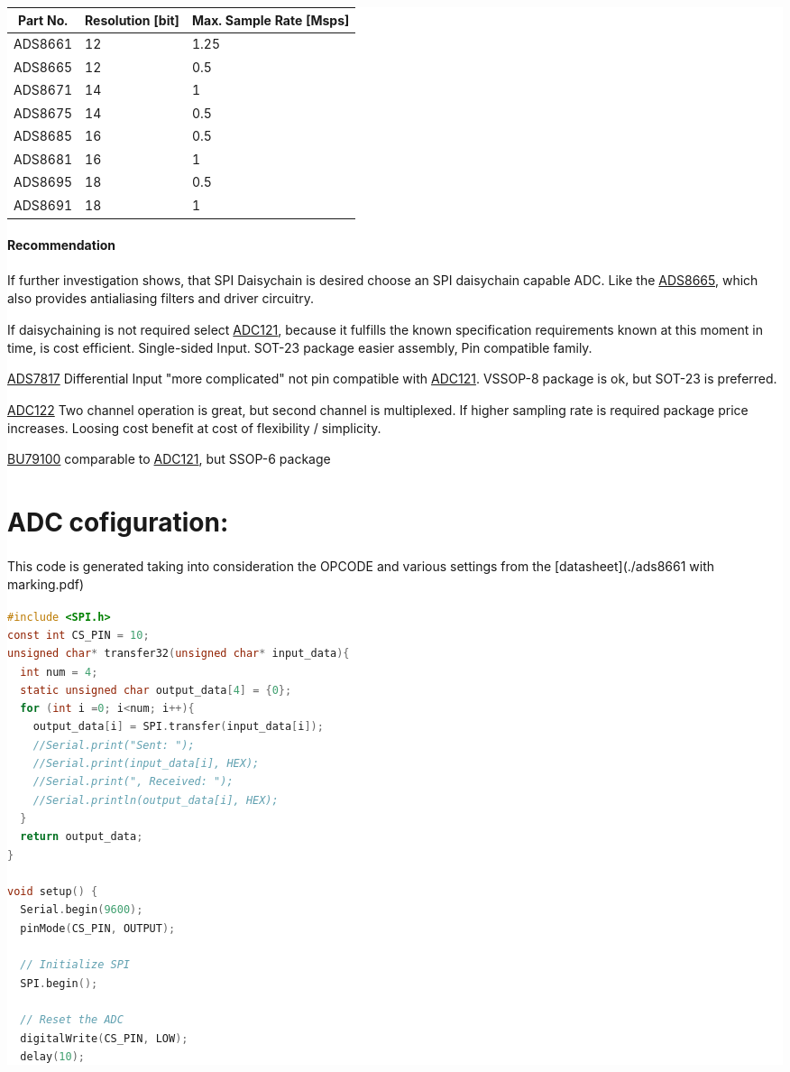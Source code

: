 | Part No. | Resolution [bit] | Max. Sample Rate [Msps] |
|----------|------------------|-------------------------|
| ADS8661  | 12               | 1.25                    |
| ADS8665  | 12               | 0.5                     |
| ADS8671  | 14               | 1                       |
| ADS8675  | 14               | 0.5                     |
| ADS8685  | 16               | 0.5                     |
| ADS8681  | 16               | 1                       |
| ADS8695  | 18               | 0.5                     |
| ADS8691  | 18               | 1                       |

#### Recommendation

If further investigation shows, that SPI Daisychain is desired choose an SPI
daisychain capable ADC. Like the [ADS8665], which also provides antialiasing
filters and driver circuitry.

If daisychaining is not required select [ADC121], because it fulfills the known
specification requirements known at this moment in time, is cost efficient.
Single-sided Input. SOT-23 package easier assembly, Pin compatible family.

[ADS7817] Differential Input "more complicated" not pin compatible with
[ADC121]. VSSOP-8 package is ok, but SOT-23 is preferred.

[ADC122] Two channel operation is great, but second channel is multiplexed. If
higher sampling rate is required package price increases. Loosing cost benefit
at cost of flexibility / simplicity.

[BU79100] comparable to [ADC121], but SSOP-6 package

ADC cofiguration:
================
This code is generated taking into consideration the OPCODE and various settings from the [datasheet](./ads8661 with marking.pdf)

```c
#include <SPI.h>
const int CS_PIN = 10;
unsigned char* transfer32(unsigned char* input_data){
  int num = 4;
  static unsigned char output_data[4] = {0};
  for (int i =0; i<num; i++){
    output_data[i] = SPI.transfer(input_data[i]);
    //Serial.print("Sent: ");
    //Serial.print(input_data[i], HEX);
    //Serial.print(", Received: ");
    //Serial.println(output_data[i], HEX);
  }
  return output_data;
}

void setup() {
  Serial.begin(9600);
  pinMode(CS_PIN, OUTPUT);

  // Initialize SPI
  SPI.begin();
 
  // Reset the ADC
  digitalWrite(CS_PIN, LOW);
  delay(10);
```

[ADS7038 datasheet]: https://www.ti.com/lit/ds/symlink/ads7038.pdf?ts=1713952903321&ref_url=https%253A%252F%252Fwww.google.com%252F
[MAX1142 datasheet]: https://www.analog.com/en/products/max1143.html
[LTC2308 datasheet]: https://www.analog.com/media/en/technical-documentation/data-sheets/2308fc.pdf
[LTC2313-12 datasheet]: https://www.analog.com/en/products/ltc2313-12.html
[Mouser ADC Search]: https://www.mouser.de/c/semiconductors/data-converter-ics/analog-to-digital-converters-adc/?q=adc&analog%20supply%20voltage=0%20V%20to%205.25%20V%7C~1.8%20V%2C%205%20V%2C%205.4%20V%7C~2.2%20V%20to%205.5%20V%7C~2.25%20V%20to%205%20V%2C%205%20V%7C~2.3%20V%20to%205%20V~~2.3%20V%20to%205.5%20V%7C~2.35%20V%20to%205.25%20V~~2.375%20V%20to%205.25%20V%7C~2.4%20V%20to%205.1%20V%7C~2.5%20V%20to%205%20V%7C~2.5%20V%20to%205.5%20V%7C~2.5%20V%2C%205%20V%7C~2.7%20V%20to%205.25%20V%7C~2.7%20V%20to%205.5%20V%7C~2.85%20V%20to%205.5%20V%7C~3%20V%20to%205.25%20V%7C~3%20V%20to%205.5%20V%7C~3%20V%2C%205%20V%7C~3.13%20V%20to%203.47%20V%2C%204.75%20V%20to%205.25%20V%7C~3.15%20V%20to%205.5%20V%7C~4%20V%20to%205.5%20V%7C~4.5%20V%20to%205.25%20V~~4.5%20V%20to%205.5%20V%7C~4.75%20V%20to%205.25%20V%7C~4.75%20V%20to%205.5%20V%7C~4.95%20V%20to%205.05%20V%7C~5%20V%7C~5%20V%2C%2010%20V&interface%20type=3-Wire%2C%204-Wire%2C%20Microwire%2C%20QSPI%2C%20SPI%7C~3-Wire%2C%20I2C%2C%20SPI~~3-Wire%2C%20Microwire%2C%20SPI%7C~3-Wire%2C%20Parallel%2C%20QSPI%2C%20SPI~~3-Wire%2C%20SPI%7C~I2C%2C%20Parallel%2C%20SPI%7C~JESD204B%2C%20SPI%7C~Microwire%2C%20QSPI%2C%20SPI%7C~Parallel%2C%20SPI%7C~QSPI%2C%20SPI%7C~SPI~~SPI%2C%20USART&resolution=12%20bit~~32%20bit&sampling%20rate=100%20kS%2Fs~~10.4%20GS%2Fs&NewSearch=1&rp=semiconductors%2Fdata-converter-ics%2Fanalog-to-digital-converters-adc%7C~Resolution%7C~Interface%20Type%7C~Sampling%20Rate%7C~Analog%20Supply%20Voltage&sort=pricing&pg=2
[ADS7817]: https://www.ti.com/lit/ds/symlink/ads7817.pdf?ts=1714433703965&ref_url=https%253A%252F%252Fwww.mouser.de%252F
[ADC121]: https://www.ti.com/lit/ds/symlink/adc121s021.pdf?ts=1714380326274&ref_url=https%253A%252F%252Fwww.mouser.fr%252F
[ADC122]: https://www.ti.com/lit/ds/symlink/adc122s021.pdf?ts=1714381766845&ref_url=https%253A%252F%252Fwww.ti.com%252Fproduct%252FADC122S021%253Futm_source%253Dgoogle%2526utm_medium%253Dcpc%2526utm_campaign%253Dasc-null-null-GPN_EN-cpc-pf-google-eu%2526utm_content%253DADC122S021%2526ds_k%253DADC122S021%2526DCM%253Dyes%2526gad_source%253D1%2526gclid%253DEAIaIQobChMI_pDF3InnhQMV7D4GAB2oCw5nEAAYASAAEgLjN_D_BwE%2526gclsrc%253Daw.ds
[BU79100]: https://fscdn.rohm.com/en/products/databook/datasheet/ic/data_converter/dac/bu79100g-la-e.pdf
[ADS8665]: https://www.ti.com/lit/ds/symlink/ads8661.pdf?ts=1714606735903&ref_url=https%253A%252F%252Fwww.ti.com%252Fproduct%252FADS8661
